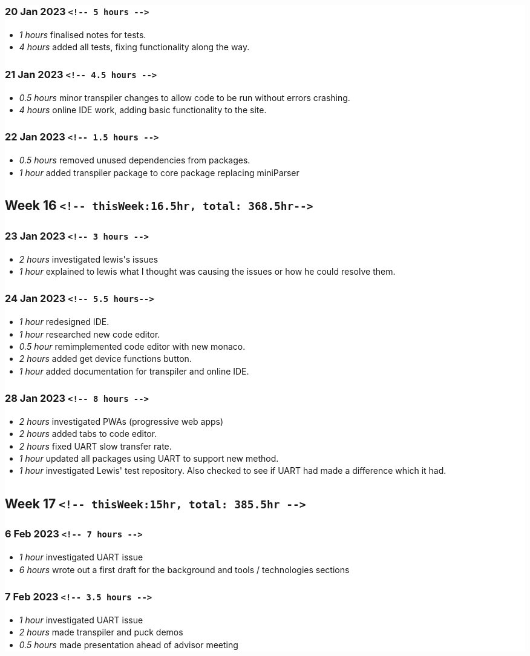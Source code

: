 ### 20 Jan 2023 `<!-- 5 hours -->`

- _1 hours_ finalised notes for tests.
- _4 hours_ added all tests, fixing functionality along the way.

### 21 Jan 2023 `<!-- 4.5 hours -->`

- _0.5 hours_ minor transpiler changes to allow code to be run without errors crashing.
- _4 hours_ online IDE work, adding basic functionality to the site.

### 22 Jan 2023 `<!-- 1.5 hours -->`

- _0.5 hours_ removed unused dependencies from packages.
- _1 hour_ added transpiler package to core package replacing miniParser

## Week 16 `<!-- thisWeek:16.5hr, total: 368.5hr-->`

### 23 Jan 2023 `<!-- 3 hours -->`

- _2 hours_ investigated lewis's issues
- _1 hour_ explained to lewis what I thought was causing the issues or how he could resolve them.

### 24 Jan 2023 `<!-- 5.5 hours-->`

- _1 hour_ redesigned IDE.
- _1 hour_ researched new code editor.
- _0.5 hour_ remimplemented code editor with new monaco.
- _2 hours_ added get device functions button.
- _1 hour_ added documentation for transpiler and online IDE.

### 28 Jan 2023 `<!-- 8 hours -->`

- _2 hours_ investigated PWAs (progressive web apps)
- _2 hours_ added tabs to code editor.
- _2 hours_ fixed UART slow transfer rate.
- _1 hour_ updated all packages using UART to support new method.
- _1 hour_ investigated Lewis' test repository. Also checked to see if UART had made a difference which it had.

## Week 17 `<!-- thisWeek:15hr, total: 385.5hr -->`

### 6 Feb 2023 `<!-- 7 hours -->`

- _1 hour_ investigated UART issue
- _6 hours_ wrote out a first draft for the background and tools / technologies sections

### 7 Feb 2023 `<!-- 3.5 hours -->`

- _1 hour_ investigated UART issue
- _2 hours_ made transpiler and puck demos
- _0.5 hours_ made presentation ahead of advisor meeting
